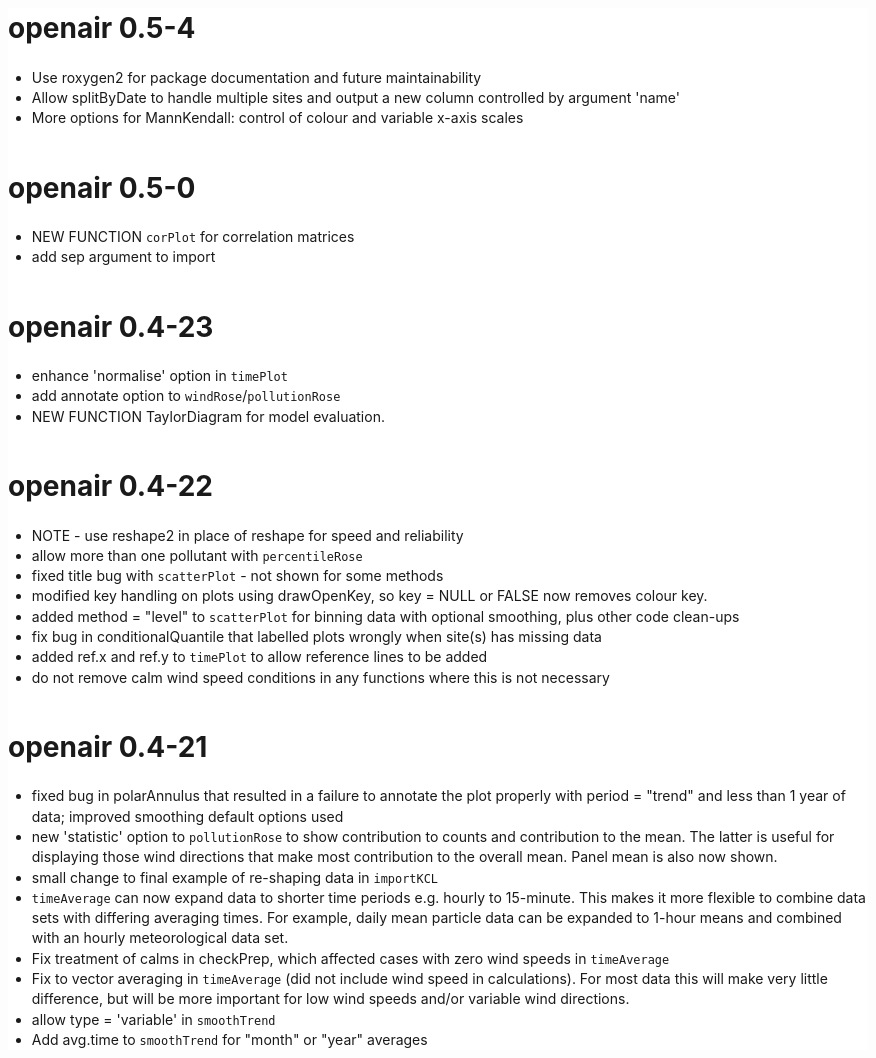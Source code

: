 # openair 0.5-4 

*	Use roxygen2 for package documentation and future
	maintainability
*	Allow splitByDate to handle multiple sites and output a new
	column controlled by argument 'name'
*	More options for MannKendall: control of colour and variable
	x-axis scales

# openair 0.5-0 

*	NEW FUNCTION `corPlot` for correlation matrices
*	add sep argument to import

# openair 0.4-23 

*	enhance 'normalise' option in `timePlot`
*	add annotate option to `windRose`/`pollutionRose`
*	NEW FUNCTION TaylorDiagram for model evaluation.

# openair 0.4-22 

*	NOTE - use reshape2 in place of reshape for speed and reliability
* 	allow more than one pollutant with `percentileRose`
* 	fixed title bug with `scatterPlot` - not shown for some methods
* 	modified key handling on plots using drawOpenKey, so
  	key = NULL or FALSE now removes colour key.
* 	added method = "level" to `scatterPlot` for binning data with
	optional smoothing, plus other code clean-ups
* 	fix bug in conditionalQuantile that labelled plots wrongly
	when site(s) has missing data
*	added ref.x and ref.y to `timePlot` to allow reference lines to
	be added
* 	do not remove calm wind speed conditions in any functions
	where this is not necessary

# openair 0.4-21 

* 	fixed bug in polarAnnulus that resulted in a failure to
	annotate the plot properly with period = "trend" and less than 1 year
	of data; improved smoothing default options used
* 	new 'statistic' option to `pollutionRose` to show contribution
	to counts and contribution to the mean. The latter is useful for
	displaying those wind directions that make most contribution to the
	overall mean. Panel mean is also now shown.
* 	small change to final example of re-shaping data in `importKCL`
* 	`timeAverage` can now expand data to shorter time periods
	e.g. hourly to 15-minute. This makes it more flexible to combine data
	sets with differing averaging times. For example, daily mean particle
	data can be expanded to 1-hour means and combined with an hourly
	meteorological data set.
* 	Fix treatment of calms in checkPrep, which affected cases with
	zero wind speeds in `timeAverage`
*	Fix to vector averaging in `timeAverage` (did not include wind
	speed in calculations). For most data this will make very little
	difference, but will be more important for low wind speeds and/or
	variable wind directions.
* 	allow type = 'variable' in `smoothTrend`
* 	Add avg.time to `smoothTrend` for "month" or "year" averages
